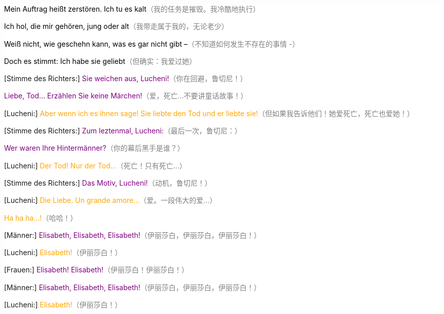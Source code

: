 <span style="color: black;">Mein Auftrag heißt zerstören. Ich tu es kalt</span><span style="color: grey;">（我的任务是摧毁。我冷酷地执行）</span>

<span style="color: black;">Ich hol, die mir gehören, jung oder alt</span><span style="color: grey;">（我带走属于我的，无论老少）</span>

<span style="color: black;">Weiß nicht, wie geschehn kann, was es gar nicht gibt –</span><span style="color: grey;">（不知道如何发生不存在的事情 -）</span>

<span style="color: black;">Doch es stimmt: Ich habe sie geliebt</span><span style="color: grey;">（但确实：我爱过她）</span>

[Stimme des Richters:]
<span style="color: purple;">Sie weichen aus, Lucheni!</span><span style="color: grey;">（你在回避，鲁切尼！）</span>

<span style="color: purple;">Liebe, Tod… Erzählen Sie keine Märchen!</span><span style="color: grey;">（爱，死亡…不要讲童话故事！）</span>

[Lucheni:]
<span style="color: orange;">Aber wenn ich es ihnen sage! Sie liebte den Tod und er liebte sie!</span><span style="color: grey;">（但如果我告诉他们！她爱死亡，死亡也爱她！）</span>

[Stimme des Richters:]
<span style="color: purple;">Zum leztenmal, Lucheni:</span><span style="color: grey;">（最后一次，鲁切尼：）</span>

<span style="color: purple;">Wer waren Ihre Hintermänner?</span><span style="color: grey;">（你的幕后黑手是谁？）</span>

[Lucheni:]
<span style="color: orange;">Der Tod! Nur der Tod…</span><span style="color: grey;">（死亡！只有死亡…）</span>

[Stimme des Richters:]
<span style="color: purple;">Das Motiv, Lucheni!</span><span style="color: grey;">（动机，鲁切尼！）</span>

[Lucheni:]
<span style="color: orange;">Die Liebe. Un grande amore…</span><span style="color: grey;">（爱。一段伟大的爱…）</span>

<span style="color: orange;">Ha ha ha…!</span><span style="color: grey;">（哈哈！）</span>

[Männer:]
<span style="color: purple;">Elisabeth, Elisabeth, Elisabeth!</span><span style="color: grey;">（伊丽莎白，伊丽莎白，伊丽莎白！）</span>

[Lucheni:]
<span style="color: orange;">Elisabeth!</span><span style="color: grey;">（伊丽莎白！）</span>

[Frauen:]
<span style="color: purple;">Elisabeth! Elisabeth!</span><span style="color: grey;">（伊丽莎白！伊丽莎白！）</span>

[Männer:]
<span style="color: purple;">Elisabeth, Elisabeth, Elisabeth!</span><span style="color: grey;">（伊丽莎白，伊丽莎白，伊丽莎白！）</span>

[Lucheni:]
<span style="color: orange;">Elisabeth!</span><span style="color: grey;">（伊丽莎白！）</span>
